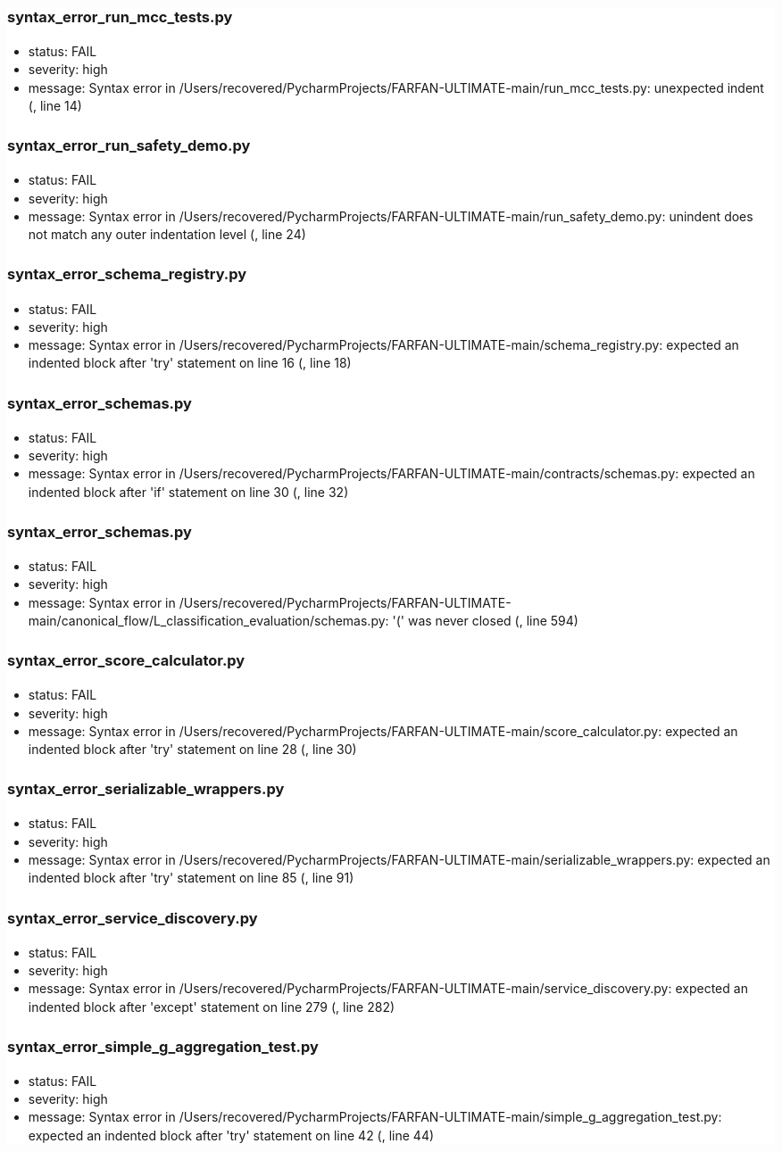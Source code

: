 ### syntax_error_run_mcc_tests.py
- status: FAIL
- severity: high
- message: Syntax error in /Users/recovered/PycharmProjects/FARFAN-ULTIMATE-main/run_mcc_tests.py: unexpected indent (<unknown>, line 14)

### syntax_error_run_safety_demo.py
- status: FAIL
- severity: high
- message: Syntax error in /Users/recovered/PycharmProjects/FARFAN-ULTIMATE-main/run_safety_demo.py: unindent does not match any outer indentation level (<unknown>, line 24)

### syntax_error_schema_registry.py
- status: FAIL
- severity: high
- message: Syntax error in /Users/recovered/PycharmProjects/FARFAN-ULTIMATE-main/schema_registry.py: expected an indented block after 'try' statement on line 16 (<unknown>, line 18)

### syntax_error_schemas.py
- status: FAIL
- severity: high
- message: Syntax error in /Users/recovered/PycharmProjects/FARFAN-ULTIMATE-main/contracts/schemas.py: expected an indented block after 'if' statement on line 30 (<unknown>, line 32)

### syntax_error_schemas.py
- status: FAIL
- severity: high
- message: Syntax error in /Users/recovered/PycharmProjects/FARFAN-ULTIMATE-main/canonical_flow/L_classification_evaluation/schemas.py: '(' was never closed (<unknown>, line 594)

### syntax_error_score_calculator.py
- status: FAIL
- severity: high
- message: Syntax error in /Users/recovered/PycharmProjects/FARFAN-ULTIMATE-main/score_calculator.py: expected an indented block after 'try' statement on line 28 (<unknown>, line 30)

### syntax_error_serializable_wrappers.py
- status: FAIL
- severity: high
- message: Syntax error in /Users/recovered/PycharmProjects/FARFAN-ULTIMATE-main/serializable_wrappers.py: expected an indented block after 'try' statement on line 85 (<unknown>, line 91)

### syntax_error_service_discovery.py
- status: FAIL
- severity: high
- message: Syntax error in /Users/recovered/PycharmProjects/FARFAN-ULTIMATE-main/service_discovery.py: expected an indented block after 'except' statement on line 279 (<unknown>, line 282)

### syntax_error_simple_g_aggregation_test.py
- status: FAIL
- severity: high
- message: Syntax error in /Users/recovered/PycharmProjects/FARFAN-ULTIMATE-main/simple_g_aggregation_test.py: expected an indented block after 'try' statement on line 42 (<unknown>, line 44)

